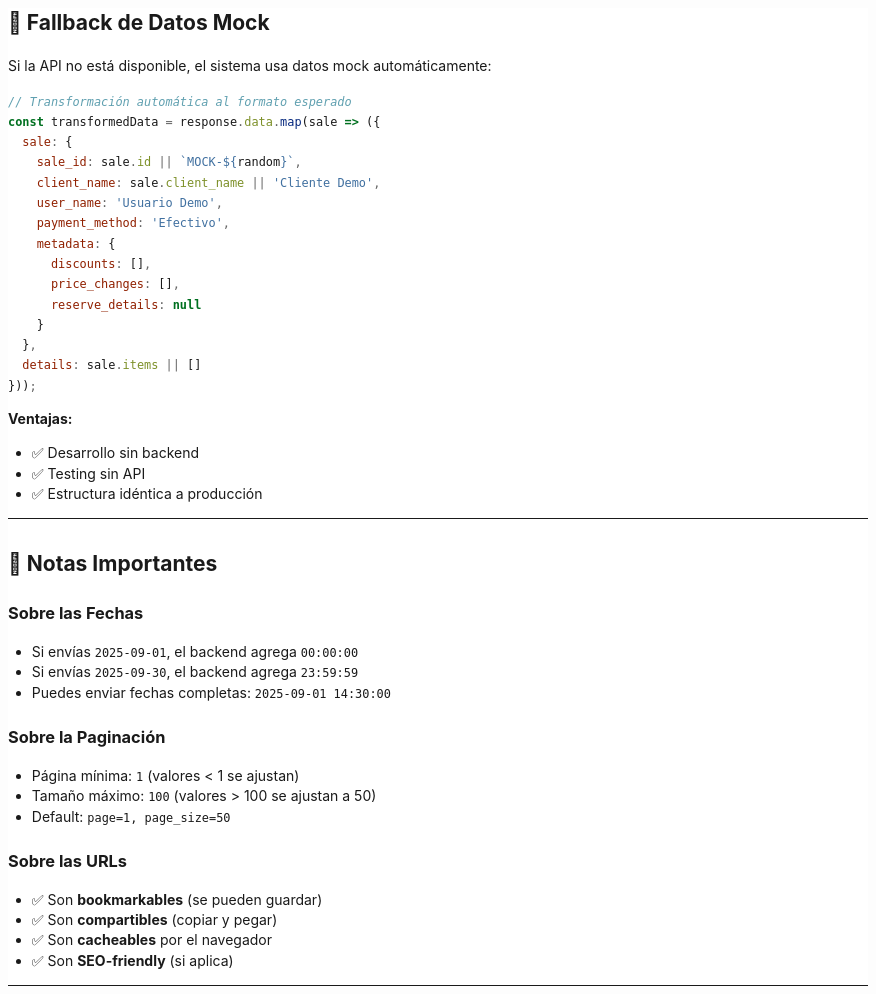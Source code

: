 
## 🔧 Fallback de Datos Mock

Si la API no está disponible, el sistema usa datos mock automáticamente:

```javascript
// Transformación automática al formato esperado
const transformedData = response.data.map(sale => ({
  sale: {
    sale_id: sale.id || `MOCK-${random}`,
    client_name: sale.client_name || 'Cliente Demo',
    user_name: 'Usuario Demo',
    payment_method: 'Efectivo',
    metadata: {
      discounts: [],
      price_changes: [],
      reserve_details: null
    }
  },
  details: sale.items || []
}));
```

**Ventajas:**
- ✅ Desarrollo sin backend
- ✅ Testing sin API
- ✅ Estructura idéntica a producción

---

## 📝 Notas Importantes

### Sobre las Fechas

- Si envías `2025-09-01`, el backend agrega `00:00:00`
- Si envías `2025-09-30`, el backend agrega `23:59:59`
- Puedes enviar fechas completas: `2025-09-01 14:30:00`

### Sobre la Paginación

- Página mínima: `1` (valores < 1 se ajustan)
- Tamaño máximo: `100` (valores > 100 se ajustan a 50)
- Default: `page=1, page_size=50`

### Sobre las URLs

- ✅ Son **bookmarkables** (se pueden guardar)
- ✅ Son **compartibles** (copiar y pegar)
- ✅ Son **cacheables** por el navegador
- ✅ Son **SEO-friendly** (si aplica)

---
